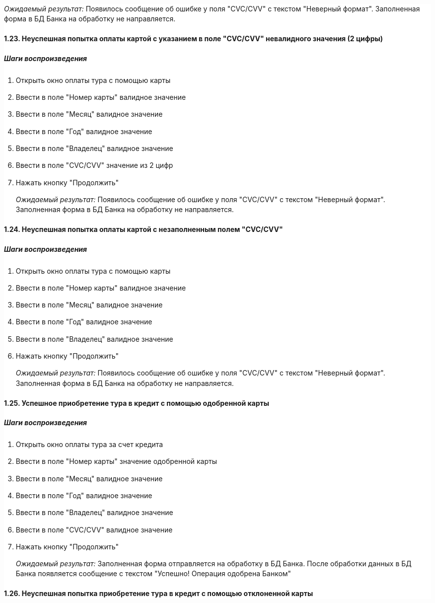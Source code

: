    *Ожидаемый результат:* Появилось сообщение об ошибке у поля "CVC/CVV" с текстом "Неверный формат". Заполненная форма
   в БД Банка на обработку не направляется.

#### 1.23. Неуспешная попытка оплаты картой с указанием в поле "CVC/CVV" невалидного значения (2 цифры)

##### Шаги воспроизведения

1. Открыть окно оплаты тура с помощью карты
2. Ввести в поле "Номер карты" валидное значение
3. Ввести в поле "Месяц" валидное значение
4. Ввести в поле "Год" валидное значение
5. Ввести в поле "Владелец" валидное значение
6. Ввести в поле "CVC/CVV" значение из 2 цифр
7. Нажать кнопку "Продолжить"

   *Ожидаемый результат:* Появилось сообщение об ошибке у поля "CVC/CVV" с текстом "Неверный формат". Заполненная форма
   в БД Банка на обработку не направляется.

#### 1.24. Неуспешная попытка оплаты картой с незаполненным полем "CVC/CVV"

##### Шаги воспроизведения

1. Открыть окно оплаты тура с помощью карты
2. Ввести в поле "Номер карты" валидное значение
3. Ввести в поле "Месяц" валидное значение
4. Ввести в поле "Год" валидное значение
5. Ввести в поле "Владелец" валидное значение
6. Нажать кнопку "Продолжить"

   *Ожидаемый результат:* Появилось сообщение об ошибке у поля "CVC/CVV" с текстом "Неверный формат". Заполненная форма
   в БД Банка на обработку не направляется.

#### 1.25. Успешное приобретение тура в кредит с помощью одобренной карты

##### Шаги воспроизведения

1. Открыть окно оплаты тура за счет кредита
2. Ввести в поле "Номер карты" значение одобренной карты
3. Ввести в поле "Месяц" валидное значение
4. Ввести в поле "Год" валидное значение
5. Ввести в поле "Владелец" валидное значение
6. Ввести в поле "CVC/CVV" валидное значение
7. Нажать кнопку "Продолжить"

   *Ожидаемый результат:* Заполненная форма отправляется на обработку в БД Банка. После обработки данных в БД Банка
   появляется сообщение с текстом "Успешно! Операция одобрена Банком"

#### 1.26. Неуспешная попытка приобретение тура в кредит с помощью отклоненной карты
